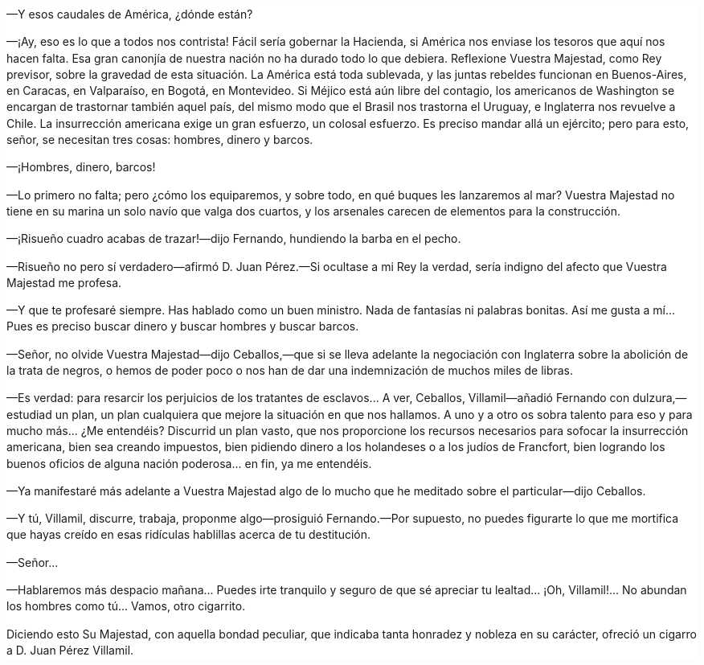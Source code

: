 —Y esos caudales de América, ¿dónde están?

—¡Ay, eso es lo que a todos nos contrista! Fácil sería gobernar la Hacienda, si
América nos enviase los tesoros que aquí nos hacen falta. Esa gran canonjía de
nuestra nación no ha durado todo lo que debiera. Reflexione Vuestra Majestad,
como Rey previsor, sobre la gravedad de esta situación. La América está toda
sublevada, y las juntas rebeldes funcionan en Buenos-Aires, en Caracas, en
Valparaíso, en Bogotá, en Montevideo. Si Méjico está aún libre del contagio,
los americanos de Washington se encargan de trastornar también aquel país, del
mismo modo que el Brasil nos trastorna el Uruguay, e Inglaterra nos revuelve
a Chile. La insurrección americana exige un gran esfuerzo, un colosal esfuerzo.
Es preciso mandar allá un ejército; pero para esto, señor, se necesitan tres
cosas: hombres, dinero y barcos.

—¡Hombres, dinero, barcos!

—Lo primero no falta; pero ¿cómo los equiparemos, y sobre todo, en qué buques
les lanzaremos al mar? Vuestra Majestad no tiene en su marina un solo navío que
valga dos cuartos, y los arsenales carecen de elementos para la construcción.

—¡Risueño cuadro acabas de trazar!—dijo Fernando, hundiendo la barba en el
pecho.

—Risueño no pero sí verdadero—afirmó D. Juan Pérez.—Si ocultase a mi Rey la
verdad, sería indigno del afecto que Vuestra Majestad me profesa.

—Y que te profesaré siempre. Has hablado como un buen ministro. Nada de
fantasías ni  palabras bonitas. Así me gusta a mí... Pues es preciso buscar
dinero y buscar hombres y buscar barcos.

—Señor, no olvide Vuestra Majestad—dijo Ceballos,—que si se lleva adelante la
negociación con Inglaterra sobre la abolición de la trata de negros, o hemos de
poder poco o nos han de dar una indemnización de muchos miles de libras.

—Es verdad: para resarcir los perjuicios de los tratantes de esclavos... A ver,
Ceballos, Villamil—añadió Fernando con dulzura,—estudiad un plan, un plan
cualquiera que mejore la situación en que nos hallamos. A uno y a otro os sobra
talento para eso y para mucho más... ¿Me entendéis? Discurrid un plan vasto,
que nos proporcione los recursos necesarios para sofocar la insurrección
americana, bien sea creando impuestos, bien pidiendo dinero a los holandeses
o a los judíos de Francfort, bien logrando los buenos oficios de alguna nación
poderosa... en fin, ya me entendéis.

—Ya manifestaré más adelante a Vuestra Majestad algo de lo mucho que he
meditado sobre el particular—dijo Ceballos.

—Y tú, Villamil, discurre, trabaja, proponme algo—prosiguió Fernando.—Por
supuesto, no puedes figurarte lo que me mortifica que hayas  creído en esas
ridículas hablillas acerca de tu destitución.

—Señor...

—Hablaremos más despacio mañana... Puedes irte tranquilo y seguro de que sé
apreciar tu lealtad... ¡Oh, Villamil!... No abundan los hombres como tú...
Vamos, otro cigarrito.

Diciendo esto Su Majestad, con aquella bondad peculiar, que indicaba tanta
honradez y nobleza en su carácter, ofreció un cigarro a D. Juan Pérez Villamil.
